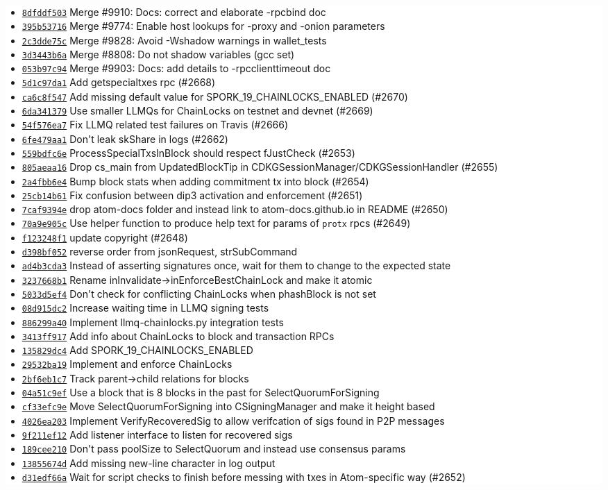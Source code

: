 - [`8dfddf503`](https://github.com/AtomMainnet/commit/8dfddf503) Merge #9910: Docs: correct and elaborate -rpcbind doc
- [`395b53716`](https://github.com/AtomMainnet/commit/395b53716) Merge #9774: Enable host lookups for -proxy and -onion parameters
- [`2c3dde75c`](https://github.com/AtomMainnet/commit/2c3dde75c) Merge #9828: Avoid -Wshadow warnings in wallet_tests
- [`3d3443b6a`](https://github.com/AtomMainnet/commit/3d3443b6a) Merge #8808: Do not shadow variables (gcc set)
- [`053b97c94`](https://github.com/AtomMainnet/commit/053b97c94) Merge #9903: Docs: add details to -rpcclienttimeout doc
- [`5d1c97da1`](https://github.com/AtomMainnet/commit/5d1c97da1) Add getspecialtxes rpc (#2668)
- [`ca6c8f547`](https://github.com/AtomMainnet/commit/ca6c8f547) Add missing default value for SPORK_19_CHAINLOCKS_ENABLED (#2670)
- [`6da341379`](https://github.com/AtomMainnet/commit/6da341379) Use smaller LLMQs for ChainLocks on testnet and devnet (#2669)
- [`54f576ea7`](https://github.com/AtomMainnet/commit/54f576ea7) Fix LLMQ related test failures on Travis (#2666)
- [`6fe479aa1`](https://github.com/AtomMainnet/commit/6fe479aa1) Don't leak skShare in logs (#2662)
- [`559bdfc6e`](https://github.com/AtomMainnet/commit/559bdfc6e) ProcessSpecialTxsInBlock should respect fJustCheck (#2653)
- [`805aeaa16`](https://github.com/AtomMainnet/commit/805aeaa16) Drop cs_main from UpdatedBlockTip in CDKGSessionManager/CDKGSessionHandler (#2655)
- [`2a4fbb6e4`](https://github.com/AtomMainnet/commit/2a4fbb6e4) Bump block stats when adding commitment tx into block (#2654)
- [`25cb14b61`](https://github.com/AtomMainnet/commit/25cb14b61) Fix confusion between dip3 activation and enforcement (#2651)
- [`7caf9394e`](https://github.com/AtomMainnet/commit/7caf9394e) drop atom-docs folder and instead link to atom-docs.github.io in README (#2650)
- [`70a9e905c`](https://github.com/AtomMainnet/commit/70a9e905c) Use helper function to produce help text for params of `protx` rpcs (#2649)
- [`f123248f1`](https://github.com/AtomMainnet/commit/f123248f1) update copyright (#2648)
- [`d398bf052`](https://github.com/AtomMainnet/commit/d398bf052) reverse order from jsonRequest, strSubCommand
- [`ad4b3cda3`](https://github.com/AtomMainnet/commit/ad4b3cda3) Instead of asserting signatures once, wait for them to change to the expected state
- [`3237668b1`](https://github.com/AtomMainnet/commit/3237668b1) Rename inInvalidate->inEnforceBestChainLock and make it atomic
- [`5033d5ef4`](https://github.com/AtomMainnet/commit/5033d5ef4) Don't check for conflicting ChainLocks when phashBlock is not set
- [`08d915dc2`](https://github.com/AtomMainnet/commit/08d915dc2) Increase waiting time in LLMQ signing tests
- [`886299a40`](https://github.com/AtomMainnet/commit/886299a40) Implement llmq-chainlocks.py integration tests
- [`3413ff917`](https://github.com/AtomMainnet/commit/3413ff917) Add info about ChainLocks to block and transaction RPCs
- [`135829dc4`](https://github.com/AtomMainnet/commit/135829dc4) Add SPORK_19_CHAINLOCKS_ENABLED
- [`29532ba19`](https://github.com/AtomMainnet/commit/29532ba19) Implement and enforce ChainLocks
- [`2bf6eb1c7`](https://github.com/AtomMainnet/commit/2bf6eb1c7) Track parent->child relations for blocks
- [`04a51c9ef`](https://github.com/AtomMainnet/commit/04a51c9ef) Use a block that is 8 blocks in the past for SelectQuorumForSigning
- [`cf33efc9e`](https://github.com/AtomMainnet/commit/cf33efc9e) Move SelectQuorumForSigning into CSigningManager and make it height based
- [`4026ea203`](https://github.com/AtomMainnet/commit/4026ea203) Implement VerifyRecoveredSig to allow verifcation of sigs found in P2P messages
- [`9f211ef12`](https://github.com/AtomMainnet/commit/9f211ef12) Add listener interface to listen for recovered sigs
- [`189cee210`](https://github.com/AtomMainnet/commit/189cee210) Don't pass poolSize to SelectQuorum and instead use consensus params
- [`13855674d`](https://github.com/AtomMainnet/commit/13855674d) Add missing new-line character in log output
- [`d31edf66a`](https://github.com/AtomMainnet/commit/d31edf66a) Wait for script checks to finish before messing with txes in Atom-specific way (#2652)
